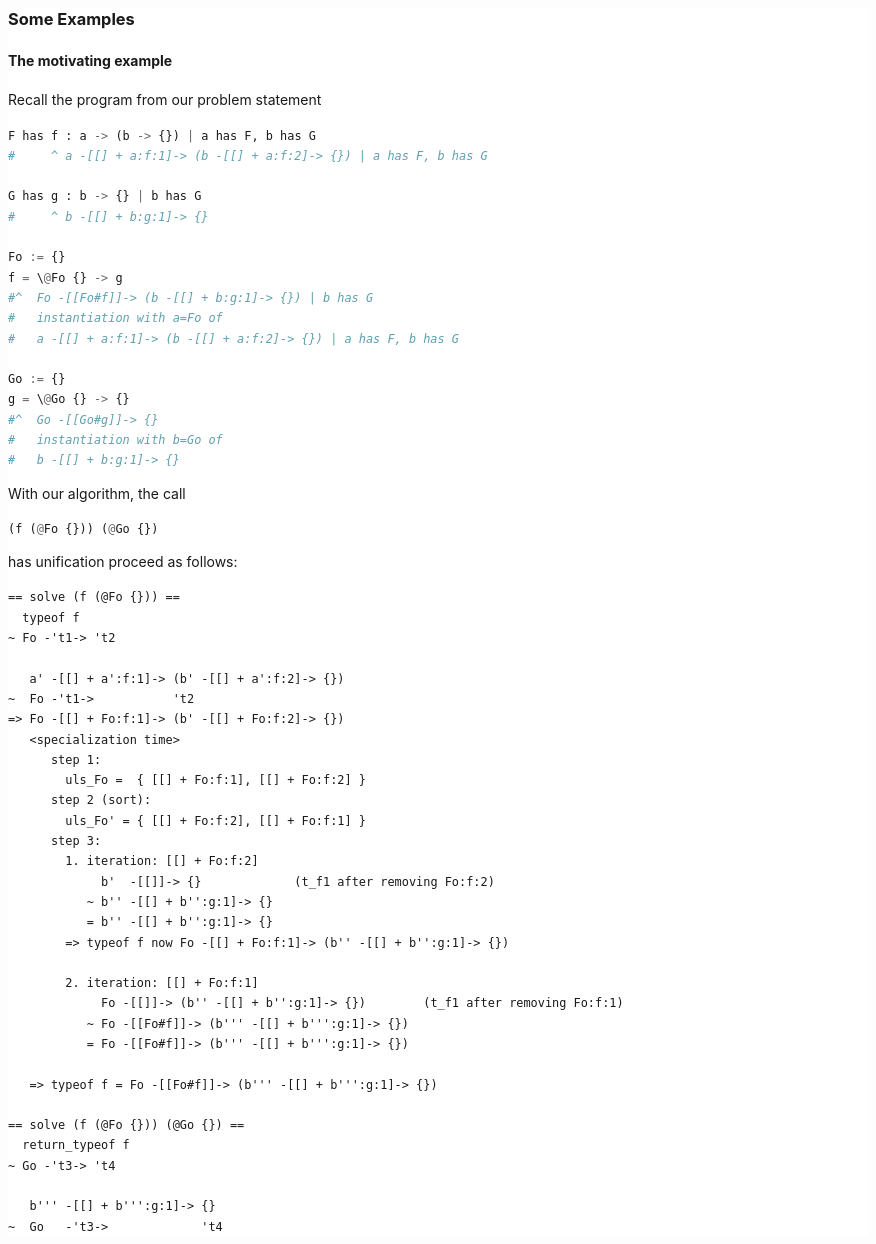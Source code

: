 ### Some Examples

#### The motivating example

Recall the program from our problem statement

```python
F has f : a -> (b -> {}) | a has F, b has G
#     ^ a -[[] + a:f:1]-> (b -[[] + a:f:2]-> {}) | a has F, b has G

G has g : b -> {} | b has G
#     ^ b -[[] + b:g:1]-> {}

Fo := {}
f = \@Fo {} -> g
#^  Fo -[[Fo#f]]-> (b -[[] + b:g:1]-> {}) | b has G
#   instantiation with a=Fo of
#   a -[[] + a:f:1]-> (b -[[] + a:f:2]-> {}) | a has F, b has G

Go := {}
g = \@Go {} -> {}
#^  Go -[[Go#g]]-> {}
#   instantiation with b=Go of
#   b -[[] + b:g:1]-> {}
```

With our algorithm, the call

```python
(f (@Fo {})) (@Go {})
```

has unification proceed as follows:

```text
== solve (f (@Fo {})) ==
  typeof f
~ Fo -'t1-> 't2

   a' -[[] + a':f:1]-> (b' -[[] + a':f:2]-> {})
~  Fo -'t1->           't2
=> Fo -[[] + Fo:f:1]-> (b' -[[] + Fo:f:2]-> {})
   <specialization time>
      step 1:
        uls_Fo =  { [[] + Fo:f:1], [[] + Fo:f:2] }
      step 2 (sort):
        uls_Fo' = { [[] + Fo:f:2], [[] + Fo:f:1] }
      step 3:
        1. iteration: [[] + Fo:f:2]
             b'  -[[]]-> {}             (t_f1 after removing Fo:f:2)
           ~ b'' -[[] + b'':g:1]-> {}
           = b'' -[[] + b'':g:1]-> {}
        => typeof f now Fo -[[] + Fo:f:1]-> (b'' -[[] + b'':g:1]-> {})

        2. iteration: [[] + Fo:f:1]
             Fo -[[]]-> (b'' -[[] + b'':g:1]-> {})        (t_f1 after removing Fo:f:1)
           ~ Fo -[[Fo#f]]-> (b''' -[[] + b''':g:1]-> {})
           = Fo -[[Fo#f]]-> (b''' -[[] + b''':g:1]-> {})

   => typeof f = Fo -[[Fo#f]]-> (b''' -[[] + b''':g:1]-> {})

== solve (f (@Fo {})) (@Go {}) ==
  return_typeof f
~ Go -'t3-> 't4

   b''' -[[] + b''':g:1]-> {}
~  Go   -'t3->             't4
```